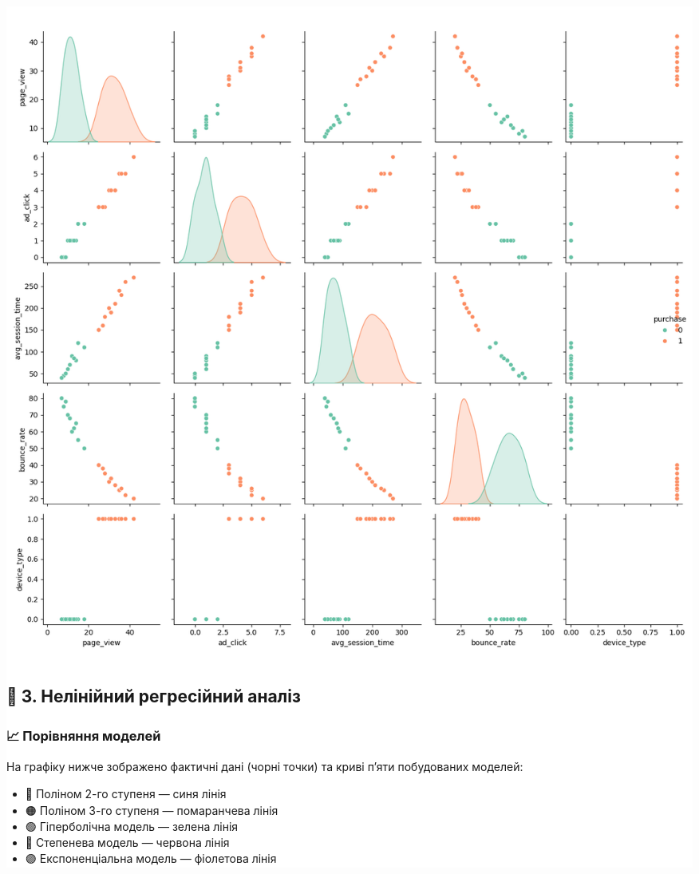 ## ![Pairplot поведінкових ознак](img/sr2-pairplot.png)

## 🔹 3. Нелінійний регресійний аналіз

### 📈 Порівняння моделей

На графіку нижче зображено фактичні дані (чорні точки) та криві п’яти побудованих моделей:

- 🔵 Поліном 2-го ступеня — синя лінія
- 🟠 Поліном 3-го ступеня — помаранчева лінія
- 🟢 Гіперболічна модель — зелена лінія
- 🔴 Степенева модель — червона лінія
- 🟣 Експоненціальна модель — фіолетова лінія
